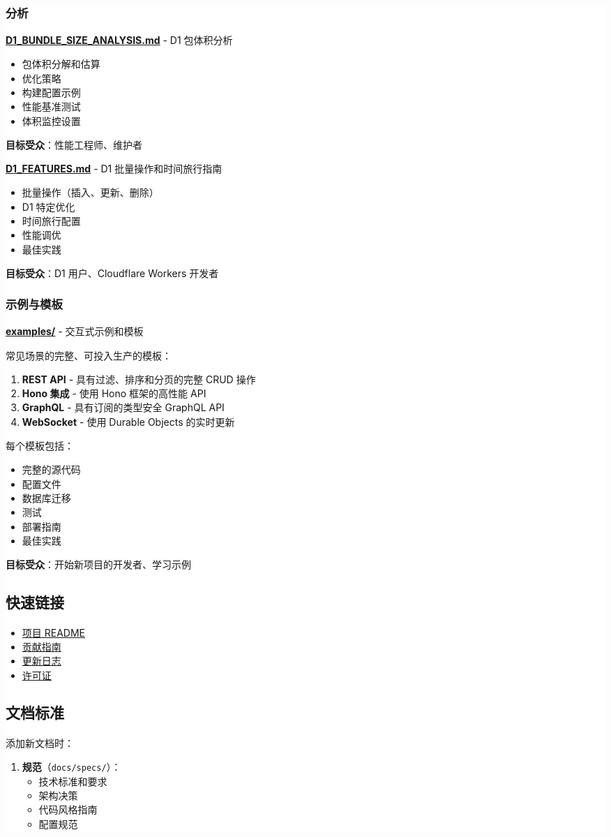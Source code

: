 ### 分析

**[D1_BUNDLE_SIZE_ANALYSIS.md](./analysis/D1_BUNDLE_SIZE_ANALYSIS.md)** - D1 包体积分析

- 包体积分解和估算
- 优化策略
- 构建配置示例
- 性能基准测试
- 体积监控设置

**目标受众**：性能工程师、维护者

**[D1_FEATURES.md](./D1_FEATURES.md)** - D1 批量操作和时间旅行指南

- 批量操作（插入、更新、删除）
- D1 特定优化
- 时间旅行配置
- 性能调优
- 最佳实践

**目标受众**：D1 用户、Cloudflare Workers 开发者

### 示例与模板

**[examples/](./examples/)** - 交互式示例和模板

常见场景的完整、可投入生产的模板：

1. **REST API** - 具有过滤、排序和分页的完整 CRUD 操作
2. **Hono 集成** - 使用 Hono 框架的高性能 API
3. **GraphQL** - 具有订阅的类型安全 GraphQL API
4. **WebSocket** - 使用 Durable Objects 的实时更新

每个模板包括：

- 完整的源代码
- 配置文件
- 数据库迁移
- 测试
- 部署指南
- 最佳实践

**目标受众**：开始新项目的开发者、学习示例

## 快速链接

- [项目 README](../README.md)
- [贡献指南](../CONTRIBUTING.md)
- [更新日志](../CHANGELOG.md)
- [许可证](../LICENSE)

## 文档标准

添加新文档时：

1. **规范**（`docs/specs/`）：
   - 技术标准和要求
   - 架构决策
   - 代码风格指南
   - 配置规范
